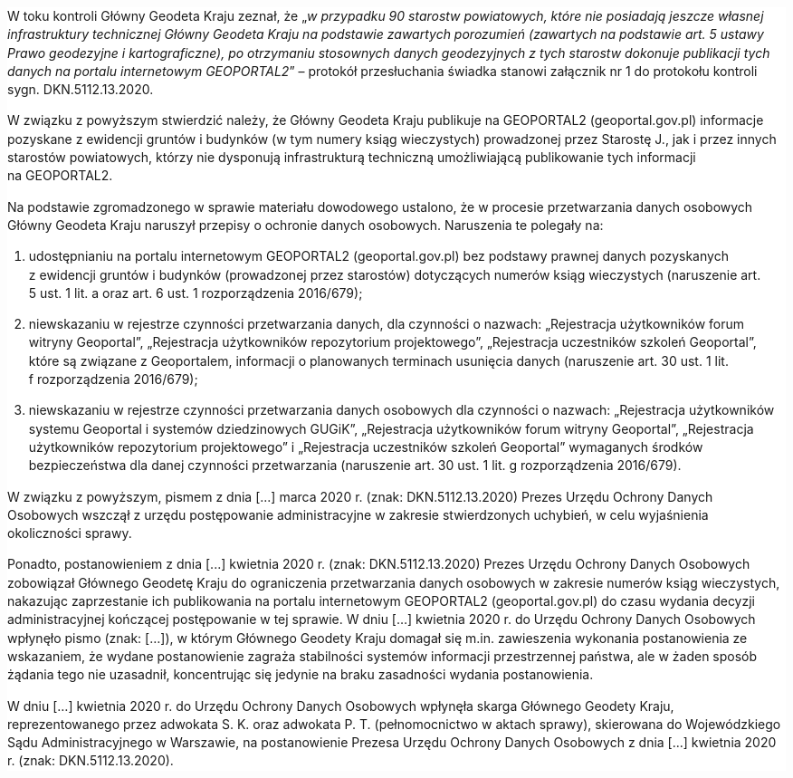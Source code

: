 
W toku kontroli Główny Geodeta Kraju zeznał, że „*w przypadku 90 starostw powiatowych, które nie posiadają jeszcze własnej infrastruktury technicznej Główny Geodeta Kraju na podstawie zawartych porozumień (zawartych na podstawie art. 5 ustawy Prawo geodezyjne i kartograficzne), po otrzymaniu stosownych danych geodezyjnych z tych starostw dokonuje publikacji tych danych na portalu internetowym GEOPORTAL2*” – protokół przesłuchania świadka stanowi załącznik nr 1 do protokołu kontroli sygn. DKN.5112.13.2020.


W związku z powyższym stwierdzić należy, że Główny Geodeta Kraju publikuje na GEOPORTAL2 (geoportal.gov.pl) informacje pozyskane z ewidencji gruntów i budynków (w tym numery ksiąg wieczystych) prowadzonej przez Starostę J., jak i przez innych starostów powiatowych, którzy nie dysponują infrastrukturą techniczną umożliwiającą publikowanie tych informacji na GEOPORTAL2.


Na podstawie zgromadzonego w sprawie materiału dowodowego ustalono, że w procesie przetwarzania danych osobowych Główny Geodeta Kraju naruszył przepisy o ochronie danych osobowych. Naruszenia te polegały na:


1) udostępnianiu na portalu internetowym GEOPORTAL2 (geoportal.gov.pl) bez podstawy prawnej danych pozyskanych z ewidencji gruntów i budynków (prowadzonej przez starostów) dotyczących numerów ksiąg wieczystych (naruszenie art. 5 ust. 1 lit. a oraz art. 6 ust. 1 rozporządzenia 2016/679);


2) niewskazaniu w rejestrze czynności przetwarzania danych, dla czynności o nazwach: „Rejestracja użytkowników forum witryny Geoportal”, „Rejestracja użytkowników repozytorium projektowego”, „Rejestracja uczestników szkoleń Geoportal”, które są związane z Geoportalem, informacji o planowanych terminach usunięcia danych (naruszenie art. 30 ust. 1 lit. f rozporządzenia 2016/679);


3) niewskazaniu w rejestrze czynności przetwarzania danych osobowych dla czynności o nazwach: „Rejestracja użytkowników systemu Geoportal i systemów dziedzinowych GUGiK”, „Rejestracja użytkowników forum witryny Geoportal”, „Rejestracja użytkowników repozytorium projektowego” i „Rejestracja uczestników szkoleń Geoportal” wymaganych środków bezpieczeństwa dla danej czynności przetwarzania (naruszenie art. 30 ust. 1 lit. g rozporządzenia 2016/679).


W związku z powyższym, pismem z dnia [...] marca 2020 r. (znak: DKN.5112.13.2020) Prezes Urzędu Ochrony Danych Osobowych wszczął z urzędu postępowanie administracyjne w zakresie stwierdzonych uchybień, w celu wyjaśnienia okoliczności sprawy.


Ponadto, postanowieniem z dnia [...] kwietnia 2020 r. (znak: DKN.5112.13.2020) Prezes Urzędu Ochrony Danych Osobowych zobowiązał Głównego Geodetę Kraju do ograniczenia przetwarzania danych osobowych w zakresie numerów ksiąg wieczystych, nakazując zaprzestanie ich publikowania na portalu internetowym GEOPORTAL2 (geoportal.gov.pl) do czasu wydania decyzji administracyjnej kończącej postępowanie w tej sprawie. W dniu […] kwietnia 2020 r. do Urzędu Ochrony Danych Osobowych wpłynęło pismo (znak: […]), w którym Głównego Geodety Kraju domagał się m.in. zawieszenia wykonania postanowienia ze wskazaniem, że wydane postanowienie zagraża stabilności systemów informacji przestrzennej państwa, ale w żaden sposób żądania tego nie uzasadnił, koncentrując się jedynie na braku zasadności wydania postanowienia.


W dniu […] kwietnia 2020 r. do Urzędu Ochrony Danych Osobowych wpłynęła skarga Głównego Geodety Kraju, reprezentowanego przez adwokata S. K. oraz adwokata P. T. (pełnomocnictwo w aktach sprawy), skierowana do Wojewódzkiego Sądu Administracyjnego w Warszawie, na postanowienie Prezesa Urzędu Ochrony Danych Osobowych z dnia [...] kwietnia 2020 r. (znak: DKN.5112.13.2020).

